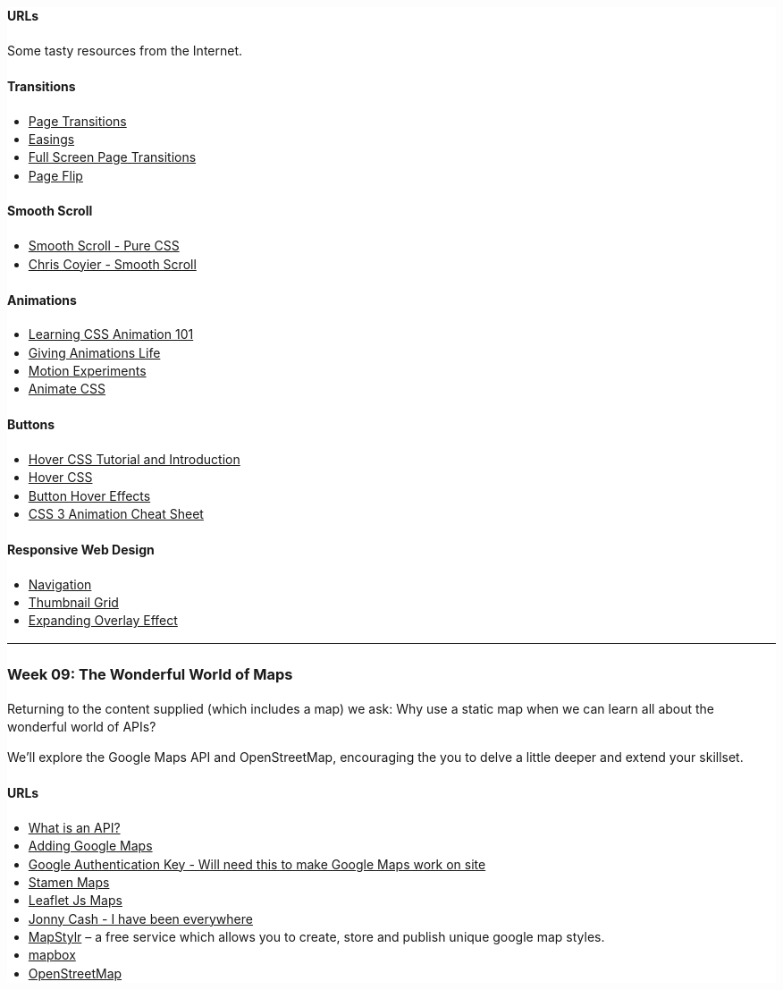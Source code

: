 #### URLs

Some tasty resources from the Internet.

#### Transitions 
+ [Page Transitions](http://tympanus.net/Development/PageTransitions/)
+ [Easings](http://easings.net/#)
+ [Full Screen Page Transitions](http://tympanus.net/Development/FullscreenLayoutPageTransitions/)
+ [Page Flip](http://tympanus.net/Tutorials/FullscreenBookBlock/)

#### Smooth Scroll 
+ [Smooth Scroll - Pure CSS](http://codepen.io/satya164/full/njirJ/)
+ [Chris Coyier - Smooth Scroll](https://css-tricks.com/snippets/jquery/smooth-scrolling/)

#### Animations
+ [Learning CSS Animation 101](https://cssanimation.rocks/courses/animation-101/)
+ [Giving Animations Life](https://medium.com/tictail/giving-animations-life-8b20165224c5#.gmdk2cjq2)
+  [Motion Experiments](http://www.michaelvillar.com/motion)
+ [Animate CSS](https://daneden.github.io/animate.css/)

#### Buttons
+ [Hover CSS Tutorial and Introduction](http://ianlunn.co.uk/articles/hover-css-tutorial-introduction/)
+ [Hover CSS](http://ianlunn.github.io/Hover/)
+ [Button Hover Effects](http://codepen.io/davidicus/pen/emgQKJ)
+ [CSS 3 Animation Cheat Sheet](http://www.justinaguilar.com/animations/index.html#how)

#### Responsive Web Design
+ [Navigation](http://tympanus.net/Development/ResponsiveMultiLevelMenu/index.html)
+ [Thumbnail Grid](http://tympanus.net/Tutorials/ThumbnailGridExpandingPreview/)
+ [Expanding Overlay Effect](http://tympanus.net/Tutorials/ExpandingOverlayEffect/)


----


### Week 09: The Wonderful World of Maps

Returning to the content supplied (which includes a map) we ask: Why use a static map when we can learn all about the wonderful world of APIs? 

We’ll explore the Google Maps API and OpenStreetMap, encouraging the you to delve a little deeper and extend your skillset.

#### URLs

+ [What is an API?](https://www.youtube.com/watch?v=s7wmiS2mSXY)
+ [Adding Google Maps](https://developers.google.com/maps/documentation/javascript/adding-a-google-map)
+ [Google Authentication Key - Will need this to make Google Maps work on site](https://developers.google.com/maps/documentation/javascript/get-api-key)
+ [Stamen Maps](http://maps.stamen.com/#watercolor/12/37.7706/-122.3782)
+ [Leaflet Js Maps](http://leafletjs.com/examples/quick-start/)
+ [Jonny Cash - I have been everywhere](http://www.johnnycashhasbeeneverywhere.com/)
+ [MapStylr](http://www.mapstylr.com/) – a free service which allows you to create, store and publish unique google map styles.
+ [mapbox](https://www.mapbox.com/)
+ [OpenStreetMap](https://www.openstreetmap.org/#map=6/54.910/-3.432)
